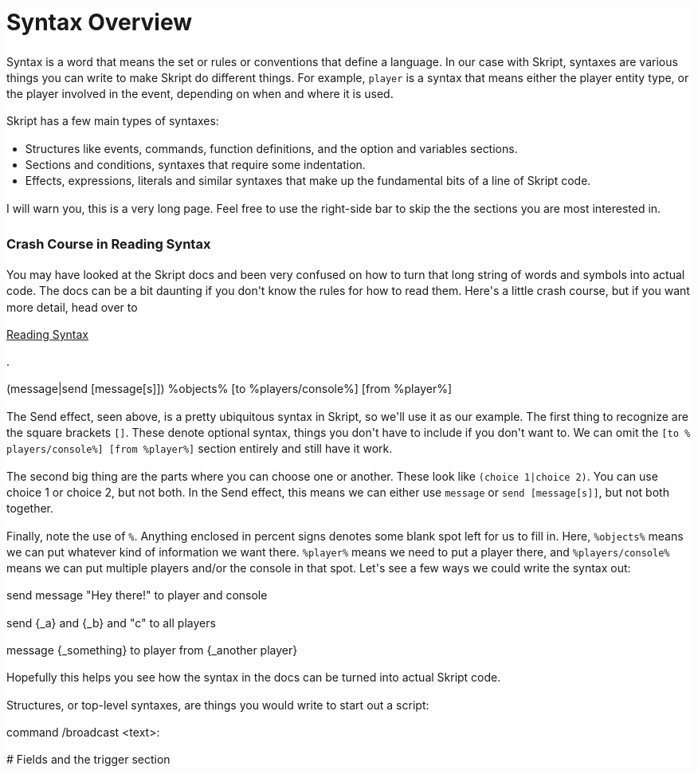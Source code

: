 # Syntax Overview

Syntax is a word that means the set or rules or conventions that define a language. In our case with Skript, syntaxes are various things you can write to make Skript do different things. For example, `player` is a syntax that means either the player entity type, or the player involved in the event, depending on when and where it is used.

Skript has a few main types of syntaxes:

* Structures like events, commands, function definitions, and the option and variables sections.
* Sections and conditions, syntaxes that require some indentation.
* Effects, expressions, literals and similar syntaxes that make up the fundamental bits of a line of Skript code.

I will warn you, this is a very long page. Feel free to use the right-side bar to skip the the sections you are most interested in.

### Crash Course in Reading Syntax <a href="#crash-course-in-reading-syntax" id="crash-course-in-reading-syntax"></a>

You may have looked at the Skript docs and been very confused on how to turn that long string of words and symbols into actual code. The docs can be a bit daunting if you don't know the rules for how to read them. Here's a little crash course, but if you want more detail, head over to

[Reading Syntax](<.gitbook/assets/reading syntax>)

.

(message|send \[message\[s]]) %objects% \[to %players/console%] \[from %player%]

The Send effect, seen above, is a pretty ubiquitous syntax in Skript, so we'll use it as our example. The first thing to recognize are the square brackets `[]`. These denote optional syntax, things you don't have to include if you don't want to. We can omit the `[to %players/console%] [from %player%]` section entirely and still have it work.

The second big thing are the parts where you can choose one or another. These look like `(choice 1|choice 2)`. You can use choice 1 or choice 2, but not both. In the Send effect, this means we can either use `message` or `send [message[s]]`, but not both together.

Finally, note the use of `%`. Anything enclosed in percent signs denotes some blank spot left for us to fill in. Here, `%objects%` means we can put whatever kind of information we want there. `%player%` means we need to put a player there, and `%players/console%` means we can put multiple players and/or the console in that spot. Let's see a few ways we could write the syntax out:

send message "Hey there!" to player and console

send {\_a} and {\_b} and "c" to all players

message {\_something} to player from {\_another player}

Hopefully this helps you see how the syntax in the docs can be turned into actual Skript code.

Structures, or top-level syntaxes, are things you would write to start out a script:

command /broadcast \<text>:

\# Fields and the trigger section
